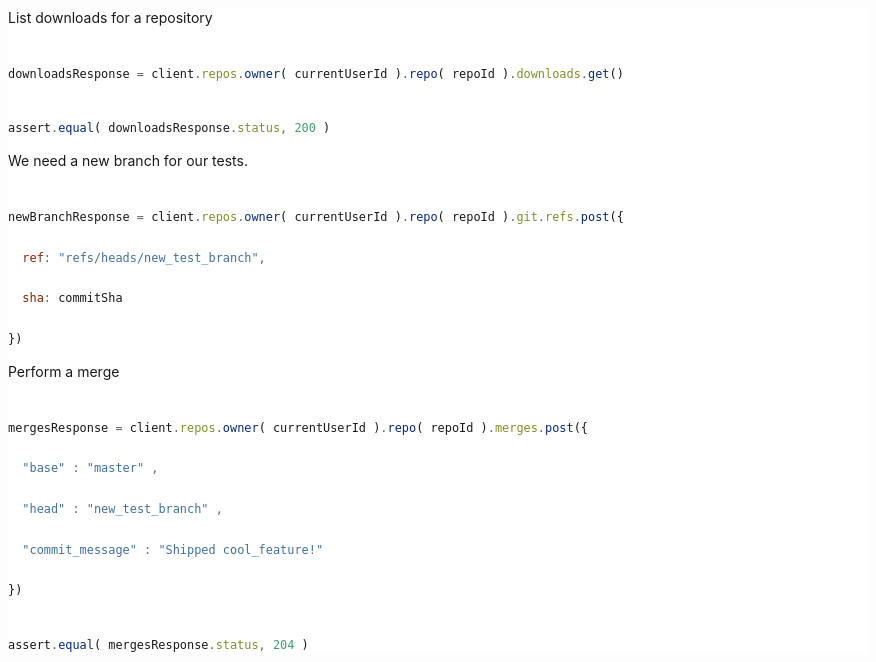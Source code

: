 

List downloads for a repository



```javascript

downloadsResponse = client.repos.owner( currentUserId ).repo( repoId ).downloads.get()

```

```javascript

assert.equal( downloadsResponse.status, 200 )

```



We need a new branch for our tests.



```javascript

newBranchResponse = client.repos.owner( currentUserId ).repo( repoId ).git.refs.post({

  ref: "refs/heads/new_test_branch",

  sha: commitSha

})

```



Perform a merge



```javascript

mergesResponse = client.repos.owner( currentUserId ).repo( repoId ).merges.post({

  "base" : "master" ,

  "head" : "new_test_branch" ,

  "commit_message" : "Shipped cool_feature!"

})

```

```javascript

assert.equal( mergesResponse.status, 204 )

```

